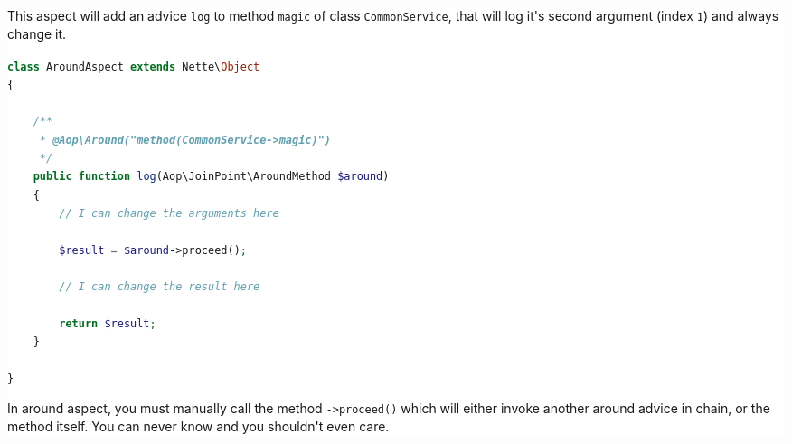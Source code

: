 This aspect will add an advice `log` to method `magic` of class `CommonService`, that will log it's second argument (index `1`) and always change it.


```php
class AroundAspect extends Nette\Object
{

	/**
	 * @Aop\Around("method(CommonService->magic)")
	 */
	public function log(Aop\JoinPoint\AroundMethod $around)
	{
		// I can change the arguments here

		$result = $around->proceed();

		// I can change the result here

		return $result;
	}

}
```

In around aspect, you must manually call the method `->proceed()` which will either invoke another around advice in chain, or the method itself. You can never know and you shouldn't even care.

